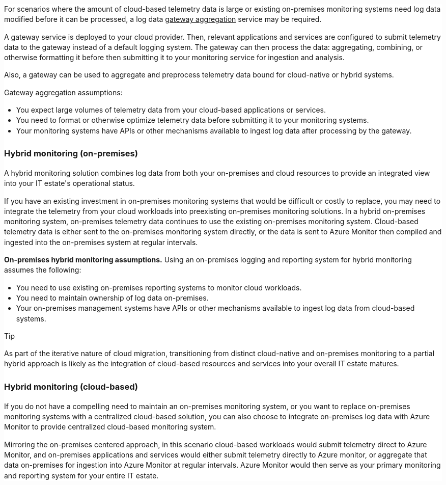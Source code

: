 For scenarios where the amount of cloud-based telemetry data is large or existing on-premises monitoring systems need log data modified before it can be processed, a log data [gateway aggregation](../../../patterns/gateway-aggregation.md) service may be required.

A gateway service is deployed to your cloud provider. Then, relevant applications and services are configured to submit telemetry data to the gateway instead of a default logging system. The gateway can then process the data: aggregating, combining, or otherwise formatting it before then submitting it to your monitoring service for ingestion and analysis.

Also, a gateway can be used to aggregate and preprocess telemetry data bound for cloud-native or hybrid systems.

Gateway aggregation assumptions:

- You expect large volumes of telemetry data from your cloud-based applications or services.
- You need to format or otherwise optimize telemetry data before submitting it to your monitoring systems.
- Your monitoring systems have APIs or other mechanisms available to ingest log data after processing by the gateway.

### Hybrid monitoring (on-premises)

A hybrid monitoring solution combines log data from both your on-premises and cloud resources to provide an integrated view into your IT estate's operational status.

If you have an existing investment in on-premises monitoring systems that would be difficult or costly to replace, you may need to integrate the telemetry from your cloud workloads into preexisting on-premises monitoring solutions. In a hybrid on-premises monitoring system, on-premises telemetry data continues to use the existing on-premises monitoring system. Cloud-based telemetry data is either sent to the on-premises monitoring system directly, or the data is sent to Azure Monitor then compiled and ingested into the on-premises system at regular intervals.

**On-premises hybrid monitoring assumptions.** Using an on-premises logging and reporting system for hybrid monitoring assumes the following:

- You need to use existing on-premises reporting systems to monitor cloud workloads.
- You need to maintain ownership of log data on-premises.
- Your on-premises management systems have APIs or other mechanisms available to ingest log data from cloud-based systems.

> [!TIP]
> As part of the iterative nature of cloud migration, transitioning from distinct cloud-native and on-premises monitoring to a partial hybrid approach is likely as the integration of cloud-based resources and services into your overall IT estate matures.

### Hybrid monitoring (cloud-based)

If you do not have a compelling need to maintain an on-premises monitoring system, or you want to replace on-premises monitoring systems with a centralized cloud-based solution, you can also choose to integrate on-premises log data with Azure Monitor to provide centralized cloud-based monitoring system.

Mirroring the on-premises centered approach, in this scenario cloud-based workloads would submit telemetry direct to Azure Monitor, and on-premises applications and services would either submit telemetry directly to Azure monitor, or aggregate that data on-premises for ingestion into Azure Monitor at regular intervals. Azure Monitor would then serve as your primary monitoring and reporting system for your entire IT estate.
